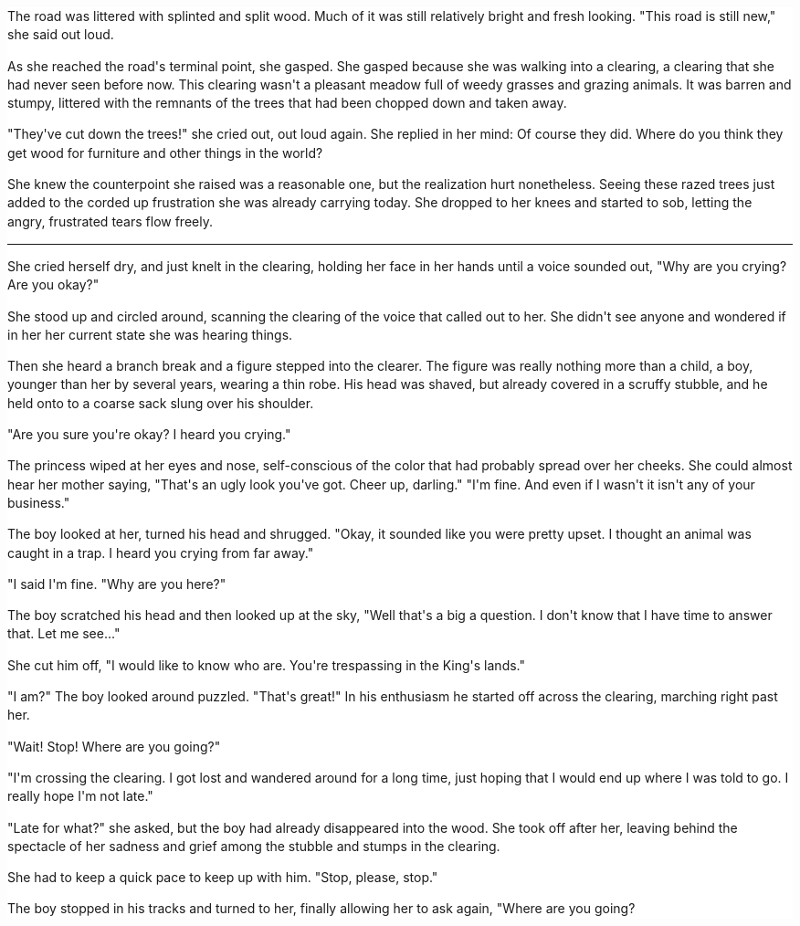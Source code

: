 The road was littered with splinted and split wood. Much of it was still relatively bright and fresh looking. "This road is still new," she said out loud.

As she reached the road's terminal point, she gasped. She gasped because she was walking into a clearing, a clearing that she had never seen before now. This clearing wasn't a pleasant meadow full of weedy grasses and grazing animals. It was barren and stumpy, littered with the remnants of the trees that had been chopped down and taken away.

"They've cut down the trees!" she cried out, out loud again. She replied in her mind: Of course they did. Where do you think they get wood for furniture and other things in the world?

She knew the counterpoint she raised was a reasonable one, but the realization hurt nonetheless. Seeing these razed trees just added to the corded up frustration she was already carrying today. She dropped to her knees and started to sob, letting the angry, frustrated tears flow freely.

***

She cried herself dry, and just knelt in the clearing, holding her face in her hands until a voice sounded out, "Why are you crying? Are you okay?"

She stood up and circled around, scanning the clearing of the voice that called out to her. She didn't see anyone and wondered if in her her current state she was hearing things.

Then she heard a branch break and a figure stepped into the clearer. The figure was really nothing more than a child, a boy, younger than her by several years, wearing a thin robe. His head was shaved, but already covered in a scruffy stubble, and he held onto to a coarse sack slung over his shoulder.

"Are you sure you're okay? I heard you crying."

The princess wiped at her eyes and nose, self-conscious of the color that had probably spread over her cheeks. She could almost hear her mother saying, "That's an ugly look you've got. Cheer up, darling." "I'm fine. And even if I wasn't it isn't any of your business."

The boy looked at her, turned his head and shrugged. "Okay, it sounded like you were pretty upset. I thought an animal was caught in a trap. I heard you crying from far away."

"I said I'm fine. "Why are you here?"

The boy scratched his head and then looked up at the sky, "Well that's a big a question. I don't know that I have time to answer that. Let me see..."

She cut him off, "I would like to know who are. You're trespassing in the King's lands."

"I am?" The boy looked around puzzled. "That's great!" In his enthusiasm he started off across the clearing, marching right past her.

"Wait! Stop! Where are you going?"

"I'm crossing the clearing. I got lost and wandered around for a long time, just hoping that I would end up where I was told to go. I really hope I'm not late."

"Late for what?" she asked, but the boy had already disappeared into the wood. She took off after her, leaving behind the spectacle of her sadness and grief among the stubble and stumps in the clearing.

She had to keep a quick pace to keep up with him. "Stop, please, stop."

The boy stopped in his tracks and turned to her, finally allowing her to ask again, "Where are you going?
